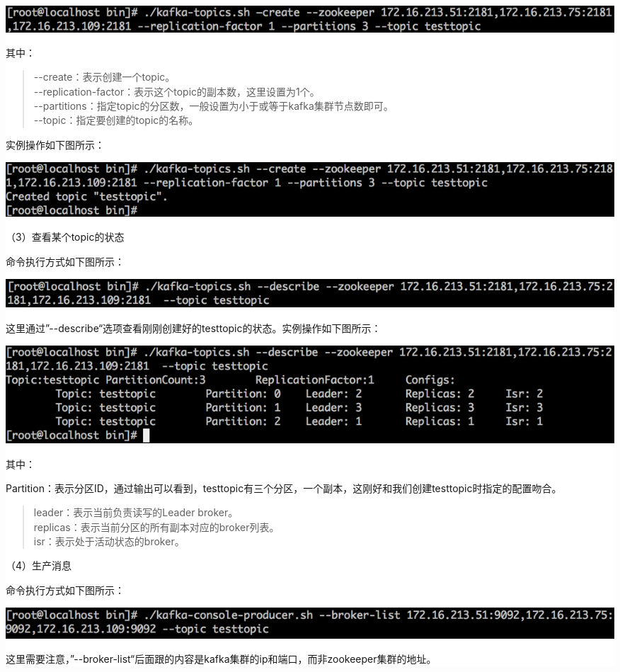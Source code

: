 ![](assets/1593327243-2e71133b291a49c023b7249db6eb4dd3.png)

其中：

> \--create：表示创建一个topic。  
> \--replication-factor：表示这个topic的副本数，这里设置为1个。  
> \--partitions：指定topic的分区数，一般设置为小于或等于kafka集群节点数即可。  
> \--topic：指定要创建的topic的名称。

实例操作如下图所示：

![](assets/1593327243-0495ab5d348f6931cb52de5047d7a849.png)

（3）查看某个topic的状态

命令执行方式如下图所示：

![](assets/1593327243-c90d169516436cd1e088ce5a2c5b8044.png)

这里通过”--describe“选项查看刚刚创建好的testtopic的状态。实例操作如下图所示：

![](assets/1593327243-637a5f7dd14d1882d07c2740f1a755bb.png)

其中：

Partition：表示分区ID，通过输出可以看到，testtopic有三个分区，一个副本，这刚好和我们创建testtopic时指定的配置吻合。

> leader：表示当前负责读写的Leader broker。  
> replicas：表示当前分区的所有副本对应的broker列表。  
> isr：表示处于活动状态的broker。

（4）生产消息

命令执行方式如下图所示：

![](assets/1593327243-a722fe0ece166247c45a0fbca549b06c.png)

这里需要注意，”--broker-list“后面跟的内容是kafka集群的ip和端口，而非zookeeper集群的地址。
